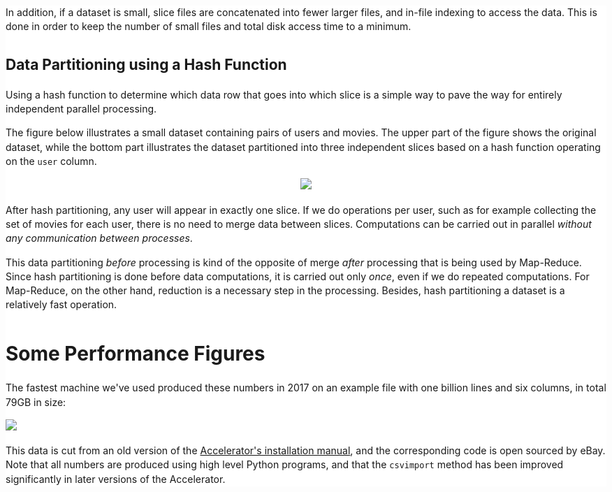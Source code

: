 In addition, if a dataset is small, slice files are concatenated into
fewer larger files, and in-file indexing to access the data.  This is
done in order to keep the number of small files and total disk access
time to a minimum.



## Data Partitioning using a Hash Function

Using a hash function to determine which data row that goes into which
slice is a simple way to pave the way for entirely independent
parallel processing.

The figure below illustrates a small dataset containing pairs of users
and movies.  The upper part of the figure shows the original dataset,
while the bottom part illustrates the dataset partitioned into three
independent slices based on a hash function operating on the `user`
column.

<p align="center"><img src="{{ site.url }}/assets/hashing.svg"> </p>

After hash partitioning, any user will appear in exactly one slice.
If we do operations per user, such as for example collecting the set
of movies for each user, there is no need to merge data between
slices.  Computations can be carried out in parallel _without any
communication between processes_.

This data partitioning _before_ processing is kind of the opposite of
merge _after_ processing that is being used by Map-Reduce.  Since hash
partitioning is done before data computations, it is carried out only
_once_, even if we do repeated computations.  For Map-Reduce, on the
other hand, reduction is a necessary step in the processing.  Besides,
hash partitioning a dataset is a relatively fast operation.



# Some Performance Figures

The fastest machine we've used produced these numbers in 2017 on an
example file with one billion lines and six columns, in total 79GB in
size:

<p align="left"><img src="{{ site.url }}/assets/performance_numbers_from_installman.jpg"> </p>


This data is cut from an old version of the 
<a href="https://berkeman.github.io/pdf/acc_install.pdf">Accelerator's installation manual</a>, and the
corresponding code is open sourced by eBay.  Note that all numbers are
produced using high level Python programs, and that the `csvimport`
method has been improved significantly in later versions of the
Accelerator.



